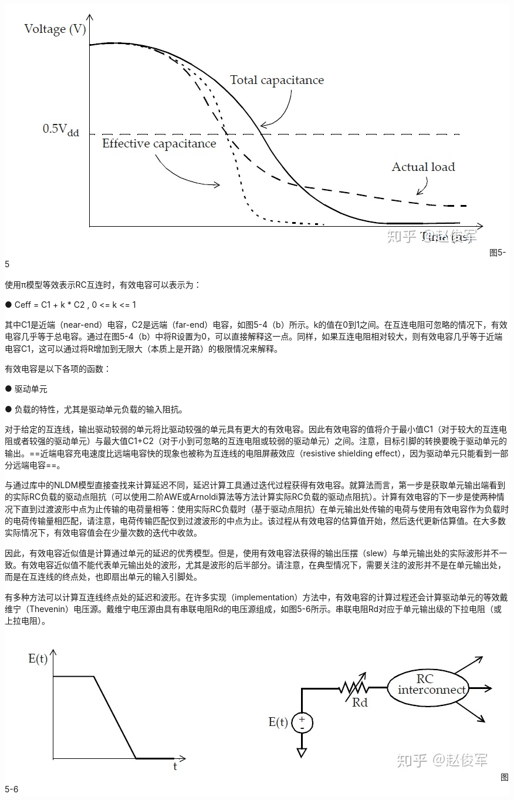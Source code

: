 ![img](docs/IC/25-STA/SAT时序圣经%20翻译/05延迟计算/v2-29fe5dfe8a74105adb653cdc768286d4_1440w.jpg)图5-5

使用π模型等效表示RC互连时，有效电容可以表示为：

 ● Ceff = C1 + k * C2 , 0 <= k <= 1

其中C1是近端（near-end）电容，C2是远端（far-end）电容，如图5-4（b）所示。k的值在0到1之间。在互连电阻可忽略的情况下，有效电容几乎等于总电容。通过在图5-4（b）中将R设置为0，可以直接解释这一点。同样，如果互连电阻相对较大，则有效电容几乎等于近端电容C1，这可以通过将R增加到无限大（本质上是开路）的极限情况来解释。

有效电容是以下各项的函数：

● 驱动单元

● 负载的特性，尤其是驱动单元负载的输入阻抗。

对于给定的互连线，输出驱动较弱的单元将比驱动较强的单元具有更大的有效电容。因此有效电容的值将介于最小值C1（对于较大的互连电阻或者较强的驱动单元）与最大值C1+C2（对于小到可忽略的互连电阻或较弱的驱动单元）之间。注意，目标引脚的转换要晚于驱动单元的输出。==近端电容充电速度比远端电容快的现象也被称为互连线的电阻屏蔽效应（resistive shielding effect），因为驱动单元只能看到一部分远端电容==。

与通过库中的NLDM模型直接查找来计算延迟不同，延迟计算工具通过迭代过程获得有效电容。就算法而言，第一步是获取单元输出端看到的实际RC负载的驱动点阻抗（可以使用二阶AWE或Arnoldi算法等方法计算实际RC负载的驱动点阻抗）。计算有效电容的下一步是使两种情况下直到过渡波形中点为止传输的电荷量相等：使用实际RC负载时（基于驱动点阻抗）在单元输出处传输的电荷与使用有效电容作为负载时的电荷传输量相匹配，请注意，电荷传输匹配仅到过渡波形的中点为止。该过程从有效电容的估算值开始，然后迭代更新估算值。在大多数实际情况下，有效电容值会在少量次数的迭代中收敛。

因此，有效电容近似值是计算通过单元的延迟的优秀模型。但是，使用有效电容法获得的输出压摆（slew）与单元输出处的实际波形并不一致。有效电容近似值不能代表单元输出处的波形，尤其是波形的后半部分。请注意，在典型情况下，需要关注的波形并不是在单元输出处，而是在互连线的终点处，也即扇出单元的输入引脚处。

有多种方法可以计算互连线终点处的延迟和波形。在许多实现（implementation）方法中，有效电容的计算过程还会计算驱动单元的等效戴维宁（Thevenin）电压源。戴维宁电压源由具有串联电阻Rd的电压源组成，如图5-6所示。串联电阻Rd对应于单元输出级的下拉电阻（或上拉电阻）。

![img](docs/IC/25-STA/SAT时序圣经%20翻译/05延迟计算/v2-ef4169663cbbd1959ab2d313c60aaf49_1440w.jpg)图5-6
